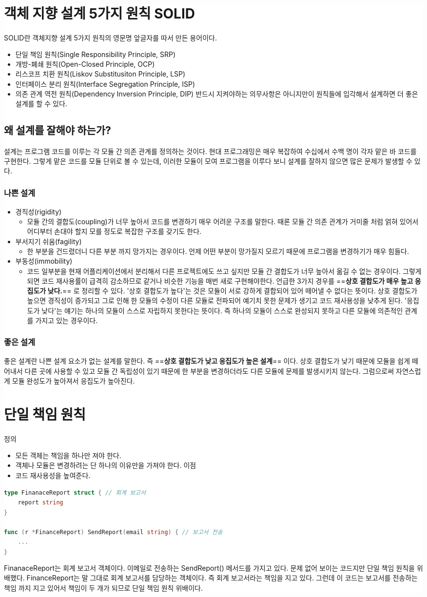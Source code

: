 # 객체 지향 설계 5가지 원칙 SOLID
SOLID란 객체지향 설계 5가지 원칙의 영문명 앞글자를 따서 만든 용어이다.
- 단일 책임 원칙(Single Responsibility Principle, SRP)
- 개방-폐쇄 원칙(Open-Closed Principle, OCP)
- 리스코프 치환 원칙(Liskov Substitusiton Principle, LSP)
- 인터페이스 분리 원칙(Interface Segregation Principle, ISP)
- 의존 관계 역전 원칙(Dependency Inversion Principle, DIP)
반드시 지켜야하는 의무사항은 아니지만이 원칙들에 입각해서 설계하면 더 좋은 설계를 할 수 있다.

## 왜 설계를 잘해야 하는가?
설계는 프로그램 코드를 이루는 각 모듈 간 의존 관계를 정의하는 것이다. 현대  프로그래밍은 매우 복잡하여 수십에서 수백 명이 각자 맡은 바 코드를 구현한다. 그렇게 맡은 코드를 모듈 단위로 볼 수 있는데, 이러한 모듈이 모여 프로그램을 이루다 보니 설계를 잘하지 않으면 많은 문제가 발생할 수 있다.

### 나쁜 설계
- 경직성(rigidity)
	- 모듈 간의 결합도(coupling)가 너무 높아서 코드를 변경하기 매우 어려운 구조를 말한다. 때론 모듈 간 의존 관계가 거미줄 처럼 얽혀 있어서 어디부터 손대야 할지 모를 정도로 복잡한 구조를 갖기도 한다.
- 부서지기 쉬움(fagility)
	- 한 부분을 건드렸더니 다른 부분 까지 망가지는 경우이다. 언제 어떤 부분이 망가질지 모르기 때문에 프로그램을 변경하기가 매우 힘들다.
- 부동성(immobility)
	- 코드 일부분을 현재 어플리케이션에서 분리해서 다른 프로젝트에도 쓰고 싶지만 모듈 간 결합도가 너무 높아서 옮길 수 없는 경우이다. 그렇게 되면 코드 재사용률이 급격히 감소하므로 같거나 비슷한 기능을 매번 새로 구현해야한다.
언급한 3가지 경우를 ==**상호 결합도가 매우 높고 응집도가 낮다.**== 로 정리할 수 있다. '상호 결합도가 높다'는 것은 모듈이 서로 강하게 결합되어 있어 떼어낼 수 없다는 뜻이다. 상호 결합도가  높으면 경직성이 증가되고 그로 인해 한 모듈의 수정이 다른 모듈로 전파되어 예기치 못한 문제가 생기고 코드 재사용성을 낮추게 된다. '응집도가 낮다'는 얘기는 하나의 모듈이 스스로 자립하지 못한다는 뜻이다. 즉 하나의 모듈이 스스로 완성되지 못하고 다른 모듈에 의존적인 관계를 가지고 있는 경우이다.

### 좋은 설계
좋은 설계란 나쁜 설계 요소가 없는 설계를 말한다. 즉 ==**상호 결합도가 낮고 응집도가 높은 설계**== 이다. 상호 결합도가 낮기 때문에 모듈을 쉽게 떼어내서 다른 곳에 사용할 수 있고 모듈 간 독립성이 있기 때문에 한 부분을 변경하더라도 다른 모듈에 문제를 발생시키지 않는다. 그럼으로써 자연스럽게 모듈 완성도가 높아져서 응집도가 높아진다.

# 단일 책임 원칙
정의
- 모든 객체는 책임을 하나만 져야 한다.
- 객체나 모듈은 변경하려는 단 하나의 이유만을 가져야 한다.
이점
- 코드 재사용성을 높여준다.

```go
type FinanaceReport struct { // 회계 보고서
	report string
}

func (r *FinanceReport) SendReport(email string) { // 보고서 전송
	...
}
```

FinanaceReport는 회계 보고서 객체이다. 이메일로 전송하는 SendReport() 메서드를 가지고 있다. 문제 없어 보이는 코드지만 단일 책임 원칙을 위배했다. FinanceReport는 말 그대로 회계 보고서를 담당하는 객체이다. 즉 회계 보고서라는 책임을 지고 있다. 그런데 이 코드는 보고서를 전송하는 책임 까지 지고 있어서 책임이 두 개가 되므로 단일 책임 원칙 위배이다.
